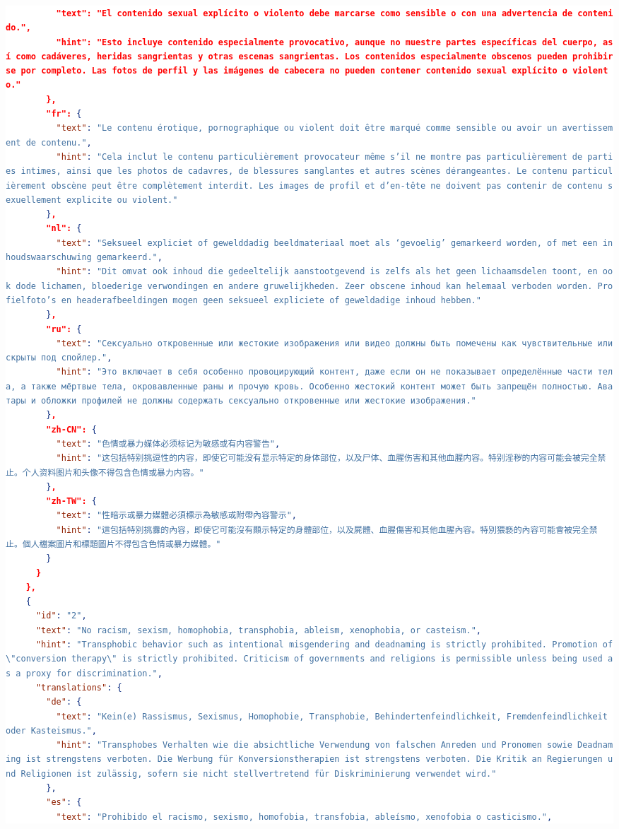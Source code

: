 ```json
          "text": "El contenido sexual explícito o violento debe marcarse como sensible o con una advertencia de contenido.",
          "hint": "Esto incluye contenido especialmente provocativo, aunque no muestre partes específicas del cuerpo, así como cadáveres, heridas sangrientas y otras escenas sangrientas. Los contenidos especialmente obscenos pueden prohibirse por completo. Las fotos de perfil y las imágenes de cabecera no pueden contener contenido sexual explícito o violento."
        },
        "fr": {
          "text": "Le contenu érotique, pornographique ou violent doit être marqué comme sensible ou avoir un avertissement de contenu.",
          "hint": "Cela inclut le contenu particulièrement provocateur même s’il ne montre pas particulièrement de parties intimes, ainsi que les photos de cadavres, de blessures sanglantes et autres scènes dérangeantes. Le contenu particulièrement obscène peut être complètement interdit. Les images de profil et d’en-tête ne doivent pas contenir de contenu sexuellement explicite ou violent."
        },
        "nl": {
          "text": "Seksueel expliciet of gewelddadig beeldmateriaal moet als ‘gevoelig’ gemarkeerd worden, of met een inhoudswaarschuwing gemarkeerd.",
          "hint": "Dit omvat ook inhoud die gedeeltelijk aanstootgevend is zelfs als het geen lichaamsdelen toont, en ook dode lichamen, bloederige verwondingen en andere gruwelijkheden. Zeer obscene inhoud kan helemaal verboden worden. Profielfoto’s en headerafbeeldingen mogen geen seksueel expliciete of geweldadige inhoud hebben."
        },
        "ru": {
          "text": "Сексуально откровенные или жестокие изображения или видео должны быть помечены как чувствительные или скрыты под спойлер.",
          "hint": "Это включает в себя особенно провоцирующий контент, даже если он не показывает определённые части тела, а также мёртвые тела, окровавленные раны и прочую кровь. Особенно жестокий контент может быть запрещён полностью. Аватары и обложки профилей не должны содержать сексуально откровенные или жестокие изображения."
        },
        "zh-CN": {
          "text": "色情或暴力媒体必须标记为敏感或有内容警告",
          "hint": "这包括特别挑逗性的内容，即使它可能没有显示特定的身体部位，以及尸体、血腥伤害和其他血腥内容。特别淫秽的内容可能会被完全禁止。个人资料图片和头像不得包含色情或暴力内容。"
        },
        "zh-TW": {
          "text": "性暗示或暴力媒體必須標示為敏感或附帶內容警示",
          "hint": "這包括特別挑釁的內容，即使它可能沒有顯示特定的身體部位，以及屍體、血腥傷害和其他血腥內容。特別猥褻的內容可能會被完全禁止。個人檔案圖片和標題圖片不得包含色情或暴力媒體。"
        }
      }
    },
    {
      "id": "2",
      "text": "No racism, sexism, homophobia, transphobia, ableism, xenophobia, or casteism.",
      "hint": "Transphobic behavior such as intentional misgendering and deadnaming is strictly prohibited. Promotion of \"conversion therapy\" is strictly prohibited. Criticism of governments and religions is permissible unless being used as a proxy for discrimination.",
      "translations": {
        "de": {
          "text": "Kein(e) Rassismus, Sexismus, Homophobie, Transphobie, Behindertenfeindlichkeit, Fremdenfeindlichkeit oder Kasteismus.",
          "hint": "Transphobes Verhalten wie die absichtliche Verwendung von falschen Anreden und Pronomen sowie Deadnaming ist strengstens verboten. Die Werbung für Konversionstherapien ist strengstens verboten. Die Kritik an Regierungen und Religionen ist zulässig, sofern sie nicht stellvertretend für Diskriminierung verwendet wird."
        },
        "es": {
          "text": "Prohibido el racismo, sexismo, homofobia, transfobia, ableísmo, xenofobia o casticismo.",
```